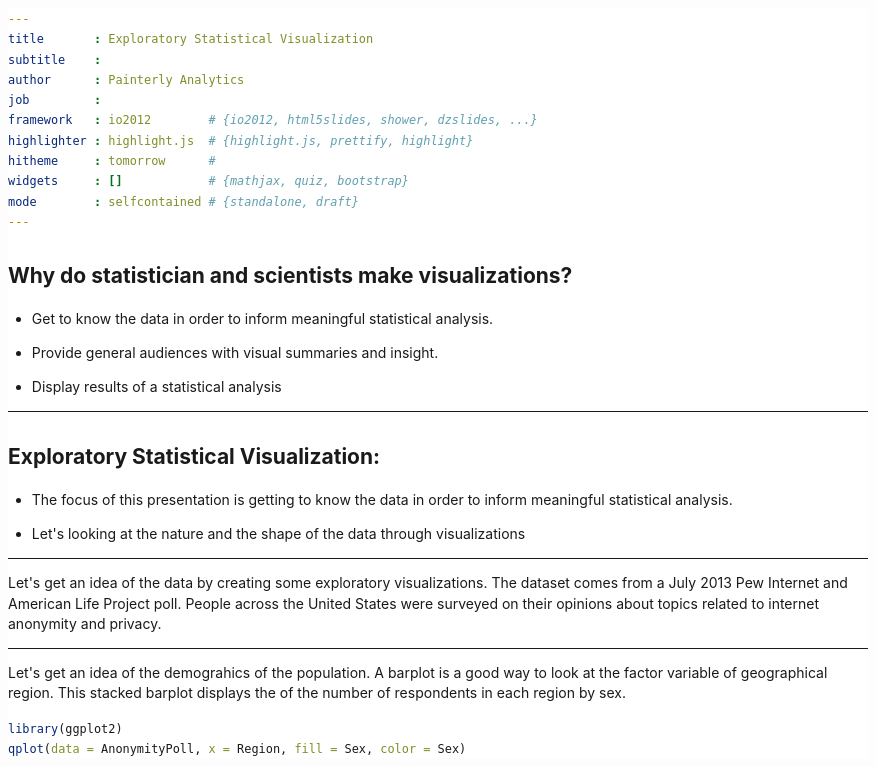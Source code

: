 ```yaml
---
title       : Exploratory Statistical Visualization
subtitle    : 
author      : Painterly Analytics
job         : 
framework   : io2012        # {io2012, html5slides, shower, dzslides, ...}
highlighter : highlight.js  # {highlight.js, prettify, highlight}
hitheme     : tomorrow      # 
widgets     : []            # {mathjax, quiz, bootstrap}
mode        : selfcontained # {standalone, draft}
---
```


## Why do statistician and scientists make visualizations?

  - Get to know the data in order to inform meaningful statistical analysis.

  - Provide general audiences with visual summaries and insight.

  - Display results of a statistical analysis

---
## Exploratory Statistical Visualization:

- The focus of this presentation is getting to know the data in order to inform meaningful statistical analysis.

- Let's looking at the nature and the shape of the data through visualizations




---

Let's get an idea of the data by creating some exploratory visualizations. The dataset comes from a July 2013 Pew Internet and American Life Project poll. People across the United States were surveyed on their opinions about topics related to internet anonymity and privacy.

---
Let's get an idea of the demograhics of the population. A barplot is a good way to look at the factor variable of geographical region. This stacked barplot displays the of the number of respondents in each region by sex.


```r
library(ggplot2)
qplot(data = AnonymityPoll, x = Region, fill = Sex, color = Sex)
```
